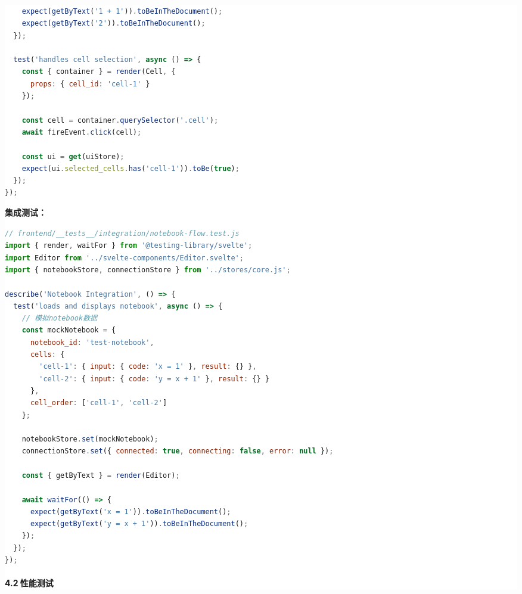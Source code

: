 ```javascript
    expect(getByText('1 + 1')).toBeInTheDocument();
    expect(getByText('2')).toBeInTheDocument();
  });
  
  test('handles cell selection', async () => {
    const { container } = render(Cell, {
      props: { cell_id: 'cell-1' }
    });
    
    const cell = container.querySelector('.cell');
    await fireEvent.click(cell);
    
    const ui = get(uiStore);
    expect(ui.selected_cells.has('cell-1')).toBe(true);
  });
});
```

**集成测试：**
```javascript
// frontend/__tests__/integration/notebook-flow.test.js
import { render, waitFor } from '@testing-library/svelte';
import Editor from '../svelte-components/Editor.svelte';
import { notebookStore, connectionStore } from '../stores/core.js';

describe('Notebook Integration', () => {
  test('loads and displays notebook', async () => {
    // 模拟notebook数据
    const mockNotebook = {
      notebook_id: 'test-notebook',
      cells: {
        'cell-1': { input: { code: 'x = 1' }, result: {} },
        'cell-2': { input: { code: 'y = x + 1' }, result: {} }
      },
      cell_order: ['cell-1', 'cell-2']
    };
    
    notebookStore.set(mockNotebook);
    connectionStore.set({ connected: true, connecting: false, error: null });
    
    const { getByText } = render(Editor);
    
    await waitFor(() => {
      expect(getByText('x = 1')).toBeInTheDocument();
      expect(getByText('y = x + 1')).toBeInTheDocument();
    });
  });
});
```

#### 4.2 性能测试
